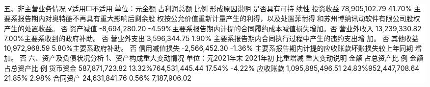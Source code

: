 五、非主营业务情况
√适用□不适用
单位：元金额
占利润总额
比例
形成原因说明
是否具有可持
续性
投资收益
78,905,102.79
41.70%
主要系报告期内对奥特酷不再具有重大影响后剩余股
权按公允价值重新计量产生的利得，以及处置菲耐得
和苏州博纳讯动软件有限公司股权产生的处置收益。
否
资产减值
-8,694,280.20
-4.59%主要系报告期内计提的合同履约成本减值损失增加。否
营业外收入
13,239,330.82
7.00%主要系收到的政府补助。
否
营业外支出
3,596,344.75
1.90%
主要系报告期内合同执行过程中产生的违约支出增
加。
否
其他收益
10,972,968.59
5.80%主要系政府补助。
否
信用减值损失
-2,566,452.30
-1.36%
主要系报告期内计提的应收账款坏账损失较上年同期
增加。
否
六、资产及负债状况分析
1、资产构成重大变动情况
单位：元2021年末
2021年初
比重增减
重大变动说明
金额
占总资产比
例
金额
占总资产比
例
货币资金
587,871,723.82
13.32%764,531,445.44
17.54%
-4.22%
应收账款
1,095,885,496.51
24.83%952,447,708.64
21.85%
2.98%
合同资产
24,631,841.76
0.56%
7,187,906.02